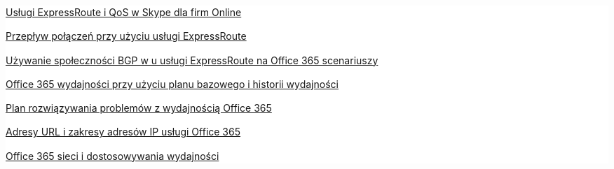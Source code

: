 [Usługi ExpressRoute i QoS w Skype dla firm Online](https://support.office.com/article/20c654da-30ee-4e4f-a764-8b7d8844431d)
  
[Przepływ połączeń przy użyciu usługi ExpressRoute](https://support.office.com/article/413acb29-ad83-4393-9402-51d88e7561ab)
  
[Używanie społeczności BGP w u usługi ExpressRoute na Office 365 scenariuszy](bgp-communities-in-expressroute.md)
  
[Office 365 wydajności przy użyciu planu bazowego i historii wydajności](performance-tuning-using-baselines-and-history.md)
  
[Plan rozwiązywania problemów z wydajnością Office 365](performance-troubleshooting-plan.md)
  
[Adresy URL i zakresy adresów IP usługi Office 365](https://support.office.com/article/8548a211-3fe7-47cb-abb1-355ea5aa88a2)
  
[Office 365 sieci i dostosowywania wydajności](network-planning-and-performance.md)
